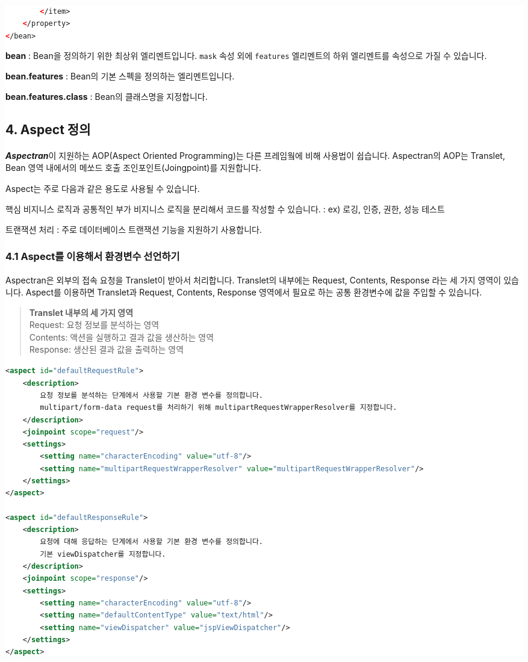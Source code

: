 ```xml
        </item>
    </property>
</bean>
```

**bean**
: Bean을 정의하기 위한 최상위 엘리멘트입니다.
`mask` 속성 외에 `features` 엘리멘트의 하위 엘리멘트를 속성으로 가질 수 있습니다.

**bean.features**
: Bean의 기본 스펙을 정의하는 엘리멘트입니다.

**bean.features.class**
: Bean의 클래스명을 지정합니다.


## 4. Aspect 정의

***Aspectran***이 지원하는 AOP(Aspect Oriented Programming)는 다른 프레임웤에 비해 사용법이 쉽습니다.
Aspectran의 AOP는 Translet, Bean 영역 내에서의 메쏘드 호출 조인포인트(Joingpoint)를 지원합니다.

Aspect는 주로 다음과 같은 용도로 사용될 수 있습니다.

핵심 비지니스 로직과 공통적인 부가 비지니스 로직을 분리해서 코드를 작성할 수 있습니다.
: ex) 로깅, 인증, 권한, 성능 테스트

트랜잭션 처리
: 주로 데이터베이스 트랜잭션 기능을 지원하기 사용합니다.

### 4.1 Aspect를 이용해서 환경변수 선언하기

Aspectran은 외부의 접속 요청을 Translet이 받아서 처리합니다.
Translet의 내부에는 Request, Contents, Response 라는 세 가지 영역이 있습니다.
Aspect를 이용하면 Translet과 Request, Contents, Response 영역에서 필요로 하는 공통 환경변수에 값을 주입할 수 있습니다.

> **Translet 내부의 세 가지 영역**  
> Request: 요청 정보를 분석하는 영역  
> Contents: 액션을 실행하고 결과 값을 생산하는 영역  
> Response: 생산된 결과 값을 출력하는 영역

```xml
<aspect id="defaultRequestRule">
    <description>
        요청 정보를 분석하는 단계에서 사용할 기본 환경 변수를 정의합니다.
        multipart/form-data request를 처리하기 위해 multipartRequestWrapperResolver를 지정합니다.
    </description>
    <joinpoint scope="request"/>
    <settings>
        <setting name="characterEncoding" value="utf-8"/>
        <setting name="multipartRequestWrapperResolver" value="multipartRequestWrapperResolver"/>
    </settings>
</aspect>

<aspect id="defaultResponseRule">
    <description>
        요청에 대해 응답하는 단계에서 사용할 기본 환경 변수를 정의합니다.
        기본 viewDispatcher를 지정합니다.
    </description>
    <joinpoint scope="response"/>
    <settings>
        <setting name="characterEncoding" value="utf-8"/>
        <setting name="defaultContentType" value="text/html"/>
        <setting name="viewDispatcher" value="jspViewDispatcher"/>
    </settings>
</aspect>
```
